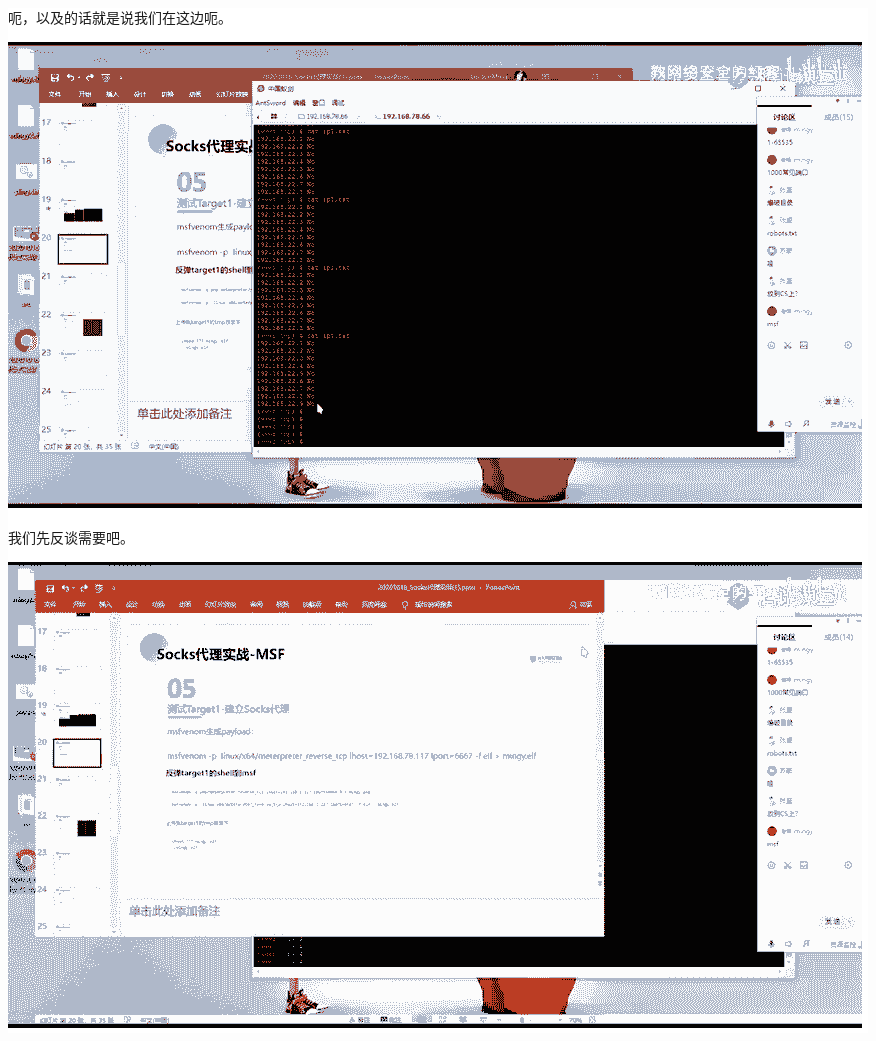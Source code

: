 呃，以及的话就是说我们在这边呃。

![](img/2d8b72658fdd82e9963493f4ca44709a_4.png)

我们先反谈需要吧。

![](img/2d8b72658fdd82e9963493f4ca44709a_6.png)
